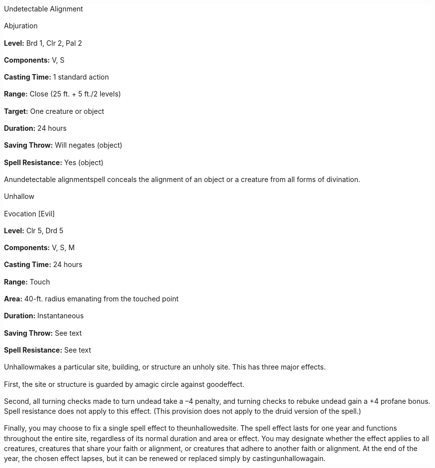 



Undetectable Alignment

Abjuration

**Level:** Brd 1, Clr 2, Pal 2

**Components:** V, S

**Casting Time:** 1 standard action

**Range:** Close (25 ft. + 5 ft./2 levels)

**Target:** One creature or object

**Duration:** 24 hours

**Saving Throw:** Will negates (object)

**Spell Resistance:** Yes (object)

Anundetectable alignmentspell conceals the alignment of an object or a creature from all forms of divination.





Unhallow

Evocation [Evil]

**Level:** Clr 5, Drd 5

**Components:** V, S, M

**Casting Time:** 24 hours

**Range:** Touch

**Area:** 40-ft. radius emanating from the touched point

**Duration:** Instantaneous

**Saving Throw:** See text

**Spell Resistance:** See text

Unhallowmakes a particular site, building, or structure an unholy site. This has three major effects.

First, the site or structure is guarded by amagic circle against goodeffect.

Second, all turning checks made to turn undead take a –4 penalty, and turning checks to rebuke undead gain a +4 profane bonus. Spell resistance does not apply to this effect. (This provision does not apply to the druid version of the spell.)

Finally, you may choose to fix a single spell effect to theunhallowedsite. The spell effect lasts for one year and functions throughout the entire site, regardless of its normal duration and area or effect. You may designate whether the effect applies to all creatures, creatures that share your faith or alignment, or creatures that adhere to another faith or alignment. At the end of the year, the chosen effect lapses, but it can be renewed or replaced simply by castingunhallowagain.
